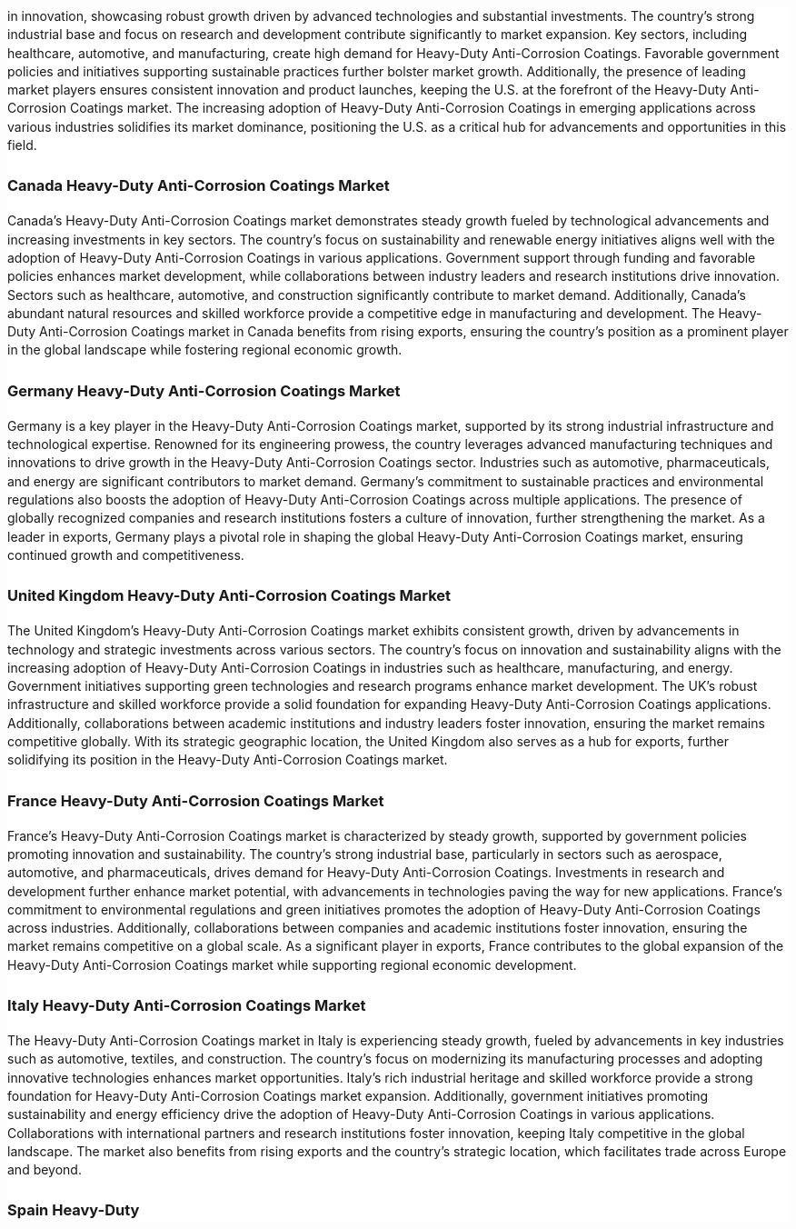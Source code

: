 in innovation, showcasing robust growth driven by advanced technologies and substantial investments. The country&rsquo;s strong industrial base and focus on research and development contribute significantly to market expansion. Key sectors, including healthcare, automotive, and manufacturing, create high demand for Heavy-Duty Anti-Corrosion Coatings. Favorable government policies and initiatives supporting sustainable practices further bolster market growth. Additionally, the presence of leading market players ensures consistent innovation and product launches, keeping the U.S. at the forefront of the Heavy-Duty Anti-Corrosion Coatings market. The increasing adoption of Heavy-Duty Anti-Corrosion Coatings in emerging applications across various industries solidifies its market dominance, positioning the U.S. as a critical hub for advancements and opportunities in this field.</p><h3>Canada Heavy-Duty Anti-Corrosion Coatings Market</h3><p>Canada&rsquo;s Heavy-Duty Anti-Corrosion Coatings market demonstrates steady growth fueled by technological advancements and increasing investments in key sectors. The country&rsquo;s focus on sustainability and renewable energy initiatives aligns well with the adoption of Heavy-Duty Anti-Corrosion Coatings in various applications. Government support through funding and favorable policies enhances market development, while collaborations between industry leaders and research institutions drive innovation. Sectors such as healthcare, automotive, and construction significantly contribute to market demand. Additionally, Canada&rsquo;s abundant natural resources and skilled workforce provide a competitive edge in manufacturing and development. The Heavy-Duty Anti-Corrosion Coatings market in Canada benefits from rising exports, ensuring the country&rsquo;s position as a prominent player in the global landscape while fostering regional economic growth.</p><h3>Germany Heavy-Duty Anti-Corrosion Coatings Market</h3><p>Germany is a key player in the Heavy-Duty Anti-Corrosion Coatings market, supported by its strong industrial infrastructure and technological expertise. Renowned for its engineering prowess, the country leverages advanced manufacturing techniques and innovations to drive growth in the Heavy-Duty Anti-Corrosion Coatings sector. Industries such as automotive, pharmaceuticals, and energy are significant contributors to market demand. Germany&rsquo;s commitment to sustainable practices and environmental regulations also boosts the adoption of Heavy-Duty Anti-Corrosion Coatings across multiple applications. The presence of globally recognized companies and research institutions fosters a culture of innovation, further strengthening the market. As a leader in exports, Germany plays a pivotal role in shaping the global Heavy-Duty Anti-Corrosion Coatings market, ensuring continued growth and competitiveness.</p><h3>United Kingdom Heavy-Duty Anti-Corrosion Coatings Market</h3><p>The United Kingdom&rsquo;s Heavy-Duty Anti-Corrosion Coatings market exhibits consistent growth, driven by advancements in technology and strategic investments across various sectors. The country&rsquo;s focus on innovation and sustainability aligns with the increasing adoption of Heavy-Duty Anti-Corrosion Coatings in industries such as healthcare, manufacturing, and energy. Government initiatives supporting green technologies and research programs enhance market development. The UK&rsquo;s robust infrastructure and skilled workforce provide a solid foundation for expanding Heavy-Duty Anti-Corrosion Coatings applications. Additionally, collaborations between academic institutions and industry leaders foster innovation, ensuring the market remains competitive globally. With its strategic geographic location, the United Kingdom also serves as a hub for exports, further solidifying its position in the Heavy-Duty Anti-Corrosion Coatings market.</p><h3>France Heavy-Duty Anti-Corrosion Coatings Market</h3><p>France&rsquo;s Heavy-Duty Anti-Corrosion Coatings market is characterized by steady growth, supported by government policies promoting innovation and sustainability. The country&rsquo;s strong industrial base, particularly in sectors such as aerospace, automotive, and pharmaceuticals, drives demand for Heavy-Duty Anti-Corrosion Coatings. Investments in research and development further enhance market potential, with advancements in technologies paving the way for new applications. France&rsquo;s commitment to environmental regulations and green initiatives promotes the adoption of Heavy-Duty Anti-Corrosion Coatings across industries. Additionally, collaborations between companies and academic institutions foster innovation, ensuring the market remains competitive on a global scale. As a significant player in exports, France contributes to the global expansion of the Heavy-Duty Anti-Corrosion Coatings market while supporting regional economic development.</p><h3>Italy Heavy-Duty Anti-Corrosion Coatings Market</h3><p>The Heavy-Duty Anti-Corrosion Coatings market in Italy is experiencing steady growth, fueled by advancements in key industries such as automotive, textiles, and construction. The country&rsquo;s focus on modernizing its manufacturing processes and adopting innovative technologies enhances market opportunities. Italy&rsquo;s rich industrial heritage and skilled workforce provide a strong foundation for Heavy-Duty Anti-Corrosion Coatings market expansion. Additionally, government initiatives promoting sustainability and energy efficiency drive the adoption of Heavy-Duty Anti-Corrosion Coatings in various applications. Collaborations with international partners and research institutions foster innovation, keeping Italy competitive in the global landscape. The market also benefits from rising exports and the country&rsquo;s strategic location, which facilitates trade across Europe and beyond.</p><h3>Spain Heavy-Duty